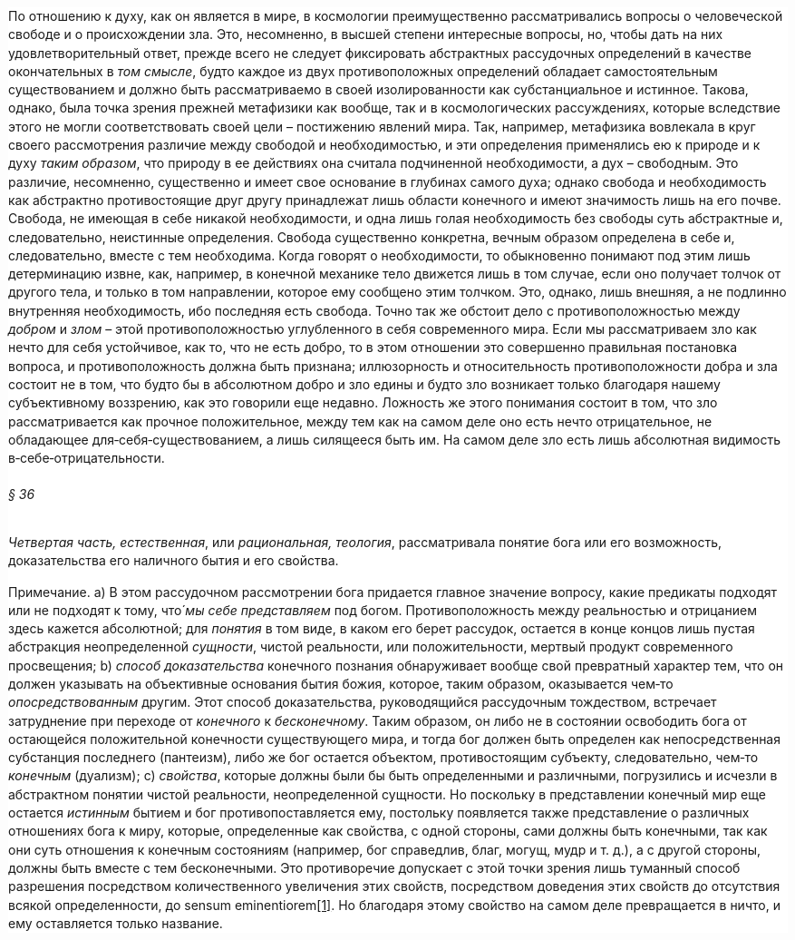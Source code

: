 По отношению к духу, как он является в мире, в космологии преимущественно рассматривались вопросы о человеческой свободе и о происхождении зла. Это, несомненно, в высшей степени интересные вопросы, но, чтобы дать на них удовлетворительный ответ, прежде всего не следует фиксировать абстрактных рассудочных определений в качестве окончательных в _том смысле_, будто каждое из двух противоположных определений обладает самостоятельным существованием и должно быть рассматриваемо в своей изолированности как субстанциальное и истинное. Такова, однако, была точка зрения прежней метафизики как вообще, так и в космологических рассуждениях, которые вследствие этого не могли соответствовать своей цели – постижению явлений мира. Так, например, метафизика вовлекала в круг своего рассмотрения различие между свободой и необходимостью, и эти определения применялись ею к природе и к духу _таким образом_, что природу в ее действиях она считала подчиненной необходимости, а дух – свободным. Это различие, несомненно, существенно и имеет свое основание в глубинах самого духа; однако свобода и необходимость как абстрактно противостоящие друг другу принадлежат лишь области конечного и имеют значимость лишь на его почве. Свобода, не имеющая в себе никакой необходимости, и одна лишь голая необходимость без свободы суть абстрактные и, следовательно, неистинные определения. Свобода существенно конкретна, вечным образом определена в себе и, следовательно, вместе с тем необходима. Когда говорят о необходимости, то обыкновенно понимают под этим лишь детерминацию извне, как, например, в конечной механике тело движется лишь в том случае, если оно получает толчок от другого тела, и только в том направлении, которое ему сообщено этим толчком. Это, однако, лишь внешняя, а не подлинно внутренняя необходимость, ибо последняя есть свобода. Точно так же обстоит дело с противоположностью между _добром_ и _злом_ – этой противоположностью углубленного в себя современного мира. Если мы рассматриваем зло как нечто для себя устойчивое, как то, что не есть добро, то в этом отношении это совершенно правильная постановка вопроса, и противоположность должна быть признана; иллюзорность и относительность противоположности добра и зла состоит не в том, что будто бы в абсолютном добро и зло едины и будто зло возникает только благодаря нашему субъективному воззрению, как это говорили еще недавно. Ложность же этого понимания состоит в том, что зло рассматривается как прочное положительное, между тем как на самом деле оно есть нечто отрицательное, не обладающее для‑себя‑существованием, а лишь силящееся быть им. На самом деле зло есть лишь абсолютная видимость в‑себе‑отрицательности.

###### § 36

_Четвертая часть, естественная_, или _рациональная, теология_, рассматривала понятие бога или его возможность, доказательства его наличного бытия и его свойства.

Примечание. а) В этом рассудочном рассмотрении бога придается главное значение вопросу, какие предикаты подходят или не подходят к тому, что́ _мы себе представляем_ под богом. Противоположность между реальностью и отрицанием здесь кажется абсолютной; для _понятия_ в том виде, в каком его берет рассудок, остается в конце концов лишь пустая абстракция неопределенной _сущности_, чистой реальности, или положительности, мертвый продукт современного просвещения; b) _способ доказательства_ конечного познания обнаруживает вообще свой превратный характер тем, что он должен указывать на объективные основания бытия божия, которое, таким образом, оказывается чем‑то _опосредствованным_ другим. Этот способ доказательства, руководящийся рассудочным тождеством, встречает затруднение при переходе от _конечного_ к _бесконечному_. Таким образом, он либо не в состоянии освободить бога от остающейся положительной конечности существующего мира, и тогда бог должен быть определен как непосредственная субстанция последнего (пантеизм), либо же бог остается объектом, противостоящим субъекту, следовательно, чем‑то _конечным_ (дуализм); с) _свойства_, которые должны были бы быть определенными и различными, погрузились и исчезли в абстрактном понятии чистой реальности, неопределенной сущности. Но поскольку в представлении конечный мир еще остается _истинным_ бытием и бог противопоставляется ему, постольку появляется также представление о различных отношениях бога к миру, которые, определенные как свойства, с одной стороны, сами должны быть конечными, так как они суть отношения к конечным состояниям (например, бог справедлив, благ, могущ, мудр и т. д.), а с другой стороны, должны быть вместе с тем бесконечными. Это противоречие допускает с этой точки зрения лишь туманный способ разрешения посредством количественного увеличения этих свойств, посредством доведения этих свойств до отсутствия всякой определенности, до sensum eminentiorem[[1]](#_ftn1). Но благодаря этому свойство на самом деле превращается в ничто, и ему оставляется только название.
